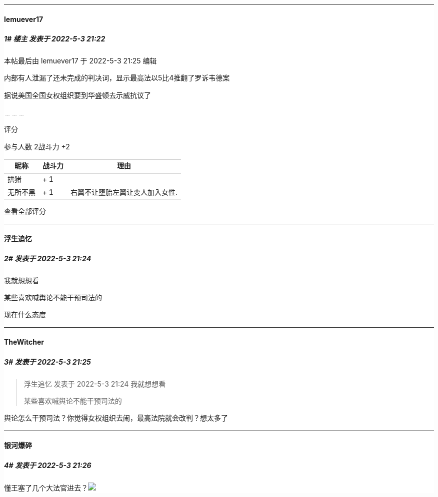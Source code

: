 

*****

####  lemuever17  
##### 1#       楼主       发表于 2022-5-3 21:22

 本帖最后由 lemuever17 于 2022-5-3 21:25 编辑 

内部有人泄漏了还未完成的判决词，显示最高法以5比4推翻了罗诉韦德案

据说美国全国女权组织要到华盛顿去示威抗议了

﹍﹍﹍

评分

 参与人数 2战斗力 +2

|昵称|战斗力|理由|
|----|---|---|
| 拱猪| + 1||
| 无所不黑| + 1|右翼不让堕胎左翼让变人加入女性.|

查看全部评分

*****

####  浮生追忆  
##### 2#       发表于 2022-5-3 21:24

我就想想看

某些喜欢喊舆论不能干预司法的

现在什么态度

*****

####  TheWitcher  
##### 3#       发表于 2022-5-3 21:25

<blockquote>浮生追忆 发表于 2022-5-3 21:24
我就想想看

某些喜欢喊舆论不能干预司法的
</blockquote>
舆论怎么干预司法？你觉得女权组织去闹，最高法院就会改判？想太多了

*****

####  银河爆碎  
##### 4#       发表于 2022-5-3 21:26

懂王塞了几个大法官进去？<img src="https://static.saraba1st.com/image/smiley/face2017/066.png" referrerpolicy="no-referrer">
